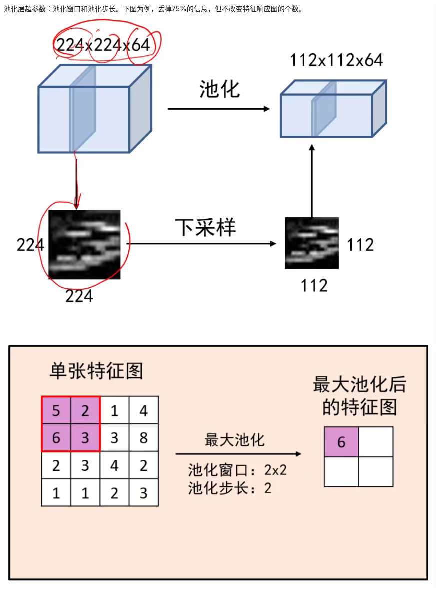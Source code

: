 池化层超参数：池化窗口和池化步长。下图为例，丢掉75%的信息，但不改变特征响应图的个数。
![](./assets/2022-01-21-11-41-44.png)
![](./assets/2022-01-21-11-43-22.png)
